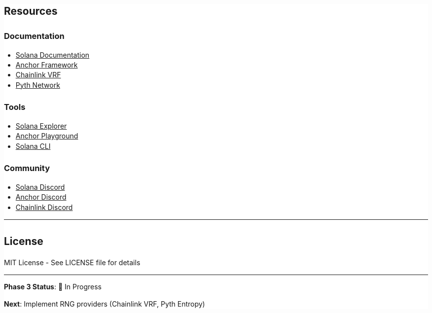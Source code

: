
## Resources

### Documentation
- [Solana Documentation](https://docs.solana.com)
- [Anchor Framework](https://www.anchor-lang.com)
- [Chainlink VRF](https://docs.chain.link/vrf)
- [Pyth Network](https://docs.pyth.network)

### Tools
- [Solana Explorer](https://explorer.solana.com)
- [Anchor Playground](https://beta.solpg.io)
- [Solana CLI](https://docs.solana.com/cli)

### Community
- [Solana Discord](https://discord.gg/solana)
- [Anchor Discord](https://discord.gg/anchor)
- [Chainlink Discord](https://discord.gg/chainlink)

---

## License

MIT License - See LICENSE file for details

---

**Phase 3 Status**: 🚧 In Progress

**Next**: Implement RNG providers (Chainlink VRF, Pyth Entropy)
